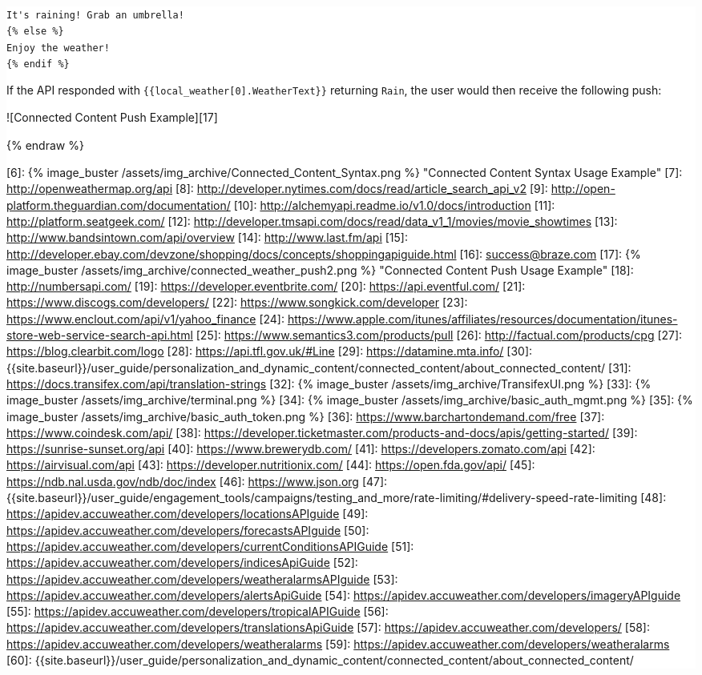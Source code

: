 ```
It's raining! Grab an umbrella!
{% else %}
Enjoy the weather!
{% endif %}
```

If the API responded with `{{local_weather[0].WeatherText}}` returning `Rain`, the user would then receive the following push:

![Connected Content Push Example][17]

{% endraw %}

[1]: #aborting-connected-content
[6]: {% image_buster /assets/img_archive/Connected_Content_Syntax.png %} "Connected Content Syntax Usage Example"
[7]: http://openweathermap.org/api
[8]: http://developer.nytimes.com/docs/read/article_search_api_v2
[9]: http://open-platform.theguardian.com/documentation/
[10]: http://alchemyapi.readme.io/v1.0/docs/introduction
[11]: http://platform.seatgeek.com/
[12]: http://developer.tmsapi.com/docs/read/data_v1_1/movies/movie_showtimes
[13]: http://www.bandsintown.com/api/overview
[14]: http://www.last.fm/api
[15]: http://developer.ebay.com/devzone/shopping/docs/concepts/shoppingapiguide.html
[16]: [success@braze.com](mailto:success@braze.com)
[17]: {% image_buster /assets/img_archive/connected_weather_push2.png %} "Connected Content Push Usage Example"
[18]: http://numbersapi.com/
[19]: https://developer.eventbrite.com/
[20]: https://api.eventful.com/
[21]: https://www.discogs.com/developers/
[22]: https://www.songkick.com/developer
[23]: https://www.enclout.com/api/v1/yahoo_finance
[24]: https://www.apple.com/itunes/affiliates/resources/documentation/itunes-store-web-service-search-api.html
[25]: https://www.semantics3.com/products/pull
[26]: http://factual.com/products/cpg
[27]: https://blog.clearbit.com/logo
[28]: https://api.tfl.gov.uk/#Line
[29]: https://datamine.mta.info/
[30]: {{site.baseurl}}/user_guide/personalization_and_dynamic_content/connected_content/about_connected_content/
[31]: https://docs.transifex.com/api/translation-strings
[32]: {% image_buster /assets/img_archive/TransifexUI.png %}
[33]: {% image_buster /assets/img_archive/terminal.png %}
[34]: {% image_buster /assets/img_archive/basic_auth_mgmt.png %}
[35]: {% image_buster /assets/img_archive/basic_auth_token.png %}
[36]: https://www.barchartondemand.com/free
[37]: https://www.coindesk.com/api/
[38]: https://developer.ticketmaster.com/products-and-docs/apis/getting-started/
[39]: https://sunrise-sunset.org/api
[40]: https://www.brewerydb.com/
[41]: https://developers.zomato.com/api
[42]: https://airvisual.com/api
[43]: https://developer.nutritionix.com/
[44]: https://open.fda.gov/api/
[45]: https://ndb.nal.usda.gov/ndb/doc/index
[46]: https://www.json.org
[47]: {{site.baseurl}}/user_guide/engagement_tools/campaigns/testing_and_more/rate-limiting/#delivery-speed-rate-limiting
[48]: https://apidev.accuweather.com/developers/locationsAPIguide
[49]: https://apidev.accuweather.com/developers/forecastsAPIguide
[50]: https://apidev.accuweather.com/developers/currentConditionsAPIGuide
[51]: https://apidev.accuweather.com/developers/indicesApiGuide
[52]: https://apidev.accuweather.com/developers/weatheralarmsAPIguide
[53]: https://apidev.accuweather.com/developers/alertsApiGuide
[54]: https://apidev.accuweather.com/developers/imageryAPIguide
[55]: https://apidev.accuweather.com/developers/tropicalAPIGuide
[56]: https://apidev.accuweather.com/developers/translationsApiGuide
[57]: https://apidev.accuweather.com/developers/
[58]: https://apidev.accuweather.com/developers/weatheralarms
[59]: https://apidev.accuweather.com/developers/weatheralarms
[60]: {{site.baseurl}}/user_guide/personalization_and_dynamic_content/connected_content/about_connected_content/
